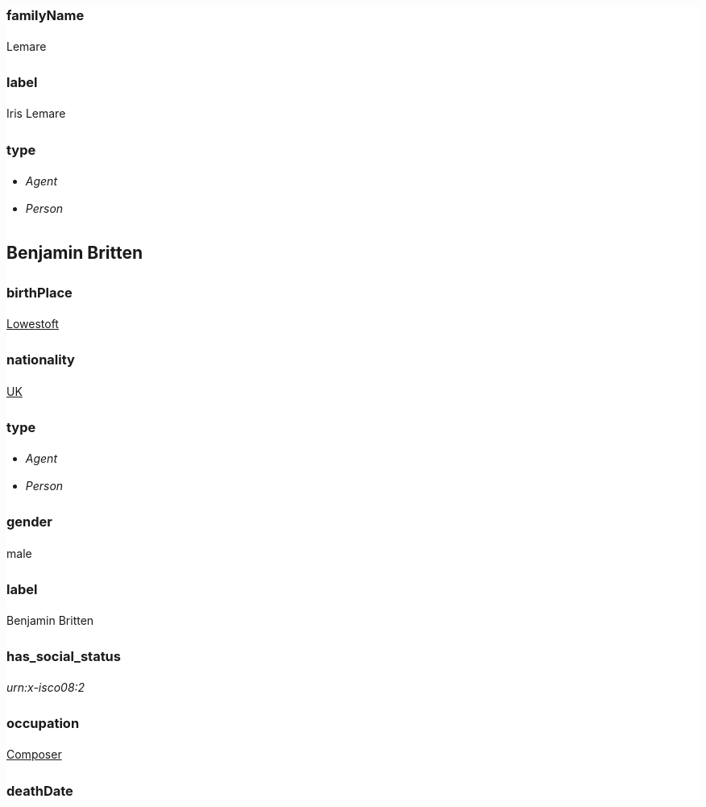 ### familyName


Lemare

### label


Iris Lemare

### type

 - *Agent*

 - *Person*

## Benjamin Britten

### birthPlace


[Lowestoft](#Lowestoft)

### nationality


[UK](#UK)

### type

 - *Agent*

 - *Person*

### gender


male

### label


Benjamin Britten

### has_social_status


*urn:x-isco08:2*

### occupation


[Composer](#Composer)

### deathDate

